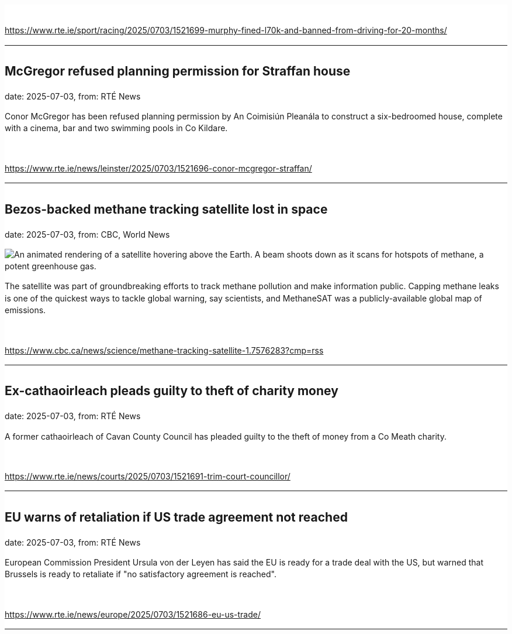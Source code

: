 <br> 

<https://www.rte.ie/sport/racing/2025/0703/1521699-murphy-fined-l70k-and-banned-from-driving-for-20-months/>

---

## McGregor refused planning permission for Straffan house

date: 2025-07-03, from: RTÉ News

Conor McGregor has been refused planning permission by An Coimisiún Pleanála to construct a six-bedroomed house, complete with a cinema, bar and two swimming pools in Co Kildare. 

<br> 

<https://www.rte.ie/news/leinster/2025/0703/1521696-conor-mcgregor-straffan/>

---

## Bezos-backed methane tracking satellite lost in space

date: 2025-07-03, from: CBC, World News

<img src='https://i.cbc.ca/1.7132777.1709569367!/fileImage/httpImage/image.jpg_gen/derivatives/16x9_620/methanesat-rendering.jpg' alt='An animated rendering of a satellite hovering above the Earth. A beam shoots down as it scans for hotspots of methane, a potent greenhouse gas.' width='620' height='349' title='MethaneSAT, a satellite designed to hunt for &apos;super-emitters&apos; of the potent greenhouse gas, shown in an animated rendering. '/><p>The satellite was part of groundbreaking efforts to track methane pollution and make information public. Capping methane leaks is one of the quickest ways to tackle global warning, say scientists, and MethaneSAT was a publicly-available global map of emissions.</p> 

<br> 

<https://www.cbc.ca/news/science/methane-tracking-satellite-1.7576283?cmp=rss>

---

## Ex-cathaoirleach pleads guilty to theft of charity money

date: 2025-07-03, from: RTÉ News

A former cathaoirleach of Cavan County Council has pleaded guilty to the theft of money from a Co Meath charity. 

<br> 

<https://www.rte.ie/news/courts/2025/0703/1521691-trim-court-councillor/>

---

## EU warns of retaliation if US trade agreement not reached

date: 2025-07-03, from: RTÉ News

European Commission President Ursula von der Leyen has said the EU is ready for a trade deal with the US, but warned that Brussels is ready to retaliate if "no satisfactory agreement is reached". 

<br> 

<https://www.rte.ie/news/europe/2025/0703/1521686-eu-us-trade/>

---